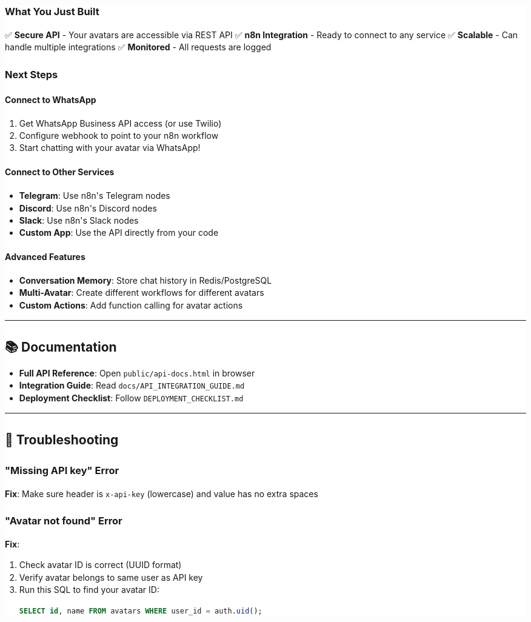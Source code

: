 ### What You Just Built

✅ **Secure API** - Your avatars are accessible via REST API
✅ **n8n Integration** - Ready to connect to any service
✅ **Scalable** - Can handle multiple integrations
✅ **Monitored** - All requests are logged

### Next Steps

#### Connect to WhatsApp

1. Get WhatsApp Business API access (or use Twilio)
2. Configure webhook to point to your n8n workflow
3. Start chatting with your avatar via WhatsApp!

#### Connect to Other Services

- **Telegram**: Use n8n's Telegram nodes
- **Discord**: Use n8n's Discord nodes
- **Slack**: Use n8n's Slack nodes
- **Custom App**: Use the API directly from your code

#### Advanced Features

- **Conversation Memory**: Store chat history in Redis/PostgreSQL
- **Multi-Avatar**: Create different workflows for different avatars
- **Custom Actions**: Add function calling for avatar actions

---

## 📚 Documentation

- **Full API Reference**: Open `public/api-docs.html` in browser
- **Integration Guide**: Read `docs/API_INTEGRATION_GUIDE.md`
- **Deployment Checklist**: Follow `DEPLOYMENT_CHECKLIST.md`

---

## 🐛 Troubleshooting

### "Missing API key" Error

**Fix**: Make sure header is `x-api-key` (lowercase) and value has no extra spaces

### "Avatar not found" Error

**Fix**:
1. Check avatar ID is correct (UUID format)
2. Verify avatar belongs to same user as API key
3. Run this SQL to find your avatar ID:
   ```sql
   SELECT id, name FROM avatars WHERE user_id = auth.uid();
   ```
